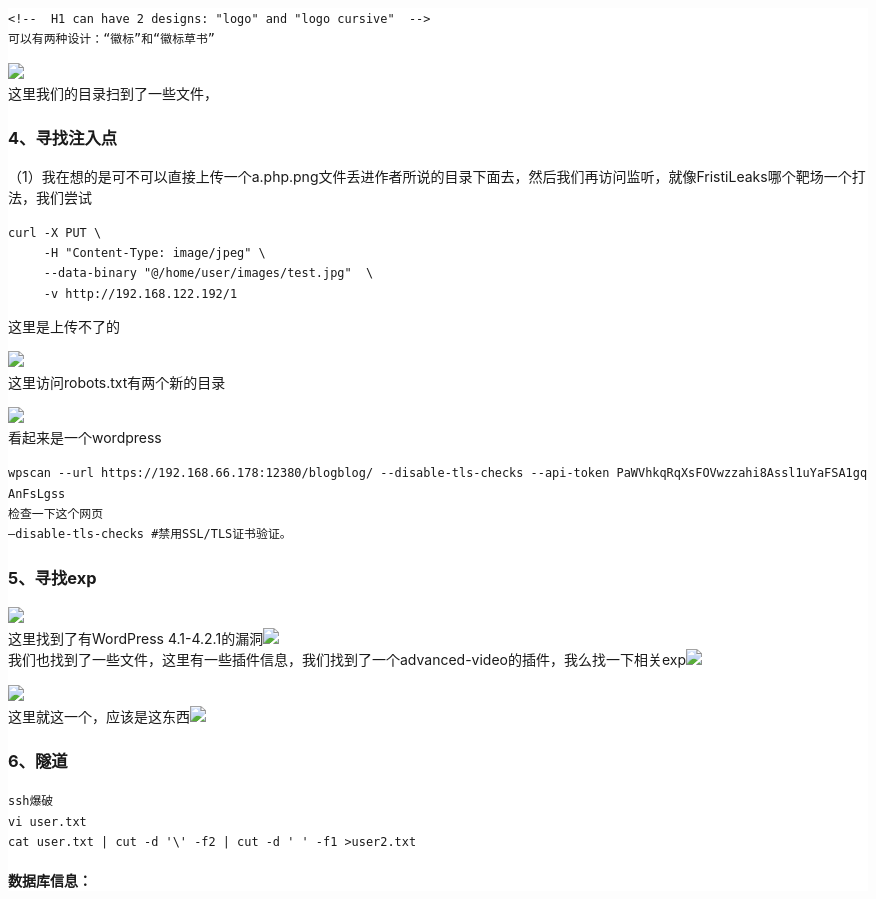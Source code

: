 ```
<!--  H1 can have 2 designs: "logo" and "logo cursive"  -->
可以有两种设计：“徽标”和“徽标草书”

```  
  
![](https://mmbiz.qpic.cn/mmbiz_png/HgEiaULLGWT2gWVicYJxZmogr30cfgdZohWxJvmBL8SoQgKGQ2BqTbuhkuLzpkTjqiaEZ8NUYjvB7APzb9IgxUpHw/640?wx_fmt=png&from=appmsg "")  
这里我们的目录扫到了一些文件，  
### 4、寻找注入点  
  
（1）我在想的是可不可以直接上传一个a.php.png文件丢进作者所说的目录下面去，然后我们再访问监听，就像FristiLeaks哪个靶场一个打法，我们尝试  
```
curl -X PUT \
     -H "Content-Type: image/jpeg" \
     --data-binary "@/home/user/images/test.jpg"  \
     -v http://192.168.122.192/1 

```  
  
这里是上传不了的  
  
![](https://mmbiz.qpic.cn/mmbiz_png/HgEiaULLGWT2gWVicYJxZmogr30cfgdZohmsL9428zoyRYRnYrxiaPRe9RRUIYzuxQCyAfdcSWfeJyEhGkEjYV1Ew/640?wx_fmt=png&from=appmsg "")  
这里访问robots.txt有两个新的目录  
  
![](https://mmbiz.qpic.cn/mmbiz_png/HgEiaULLGWT2gWVicYJxZmogr30cfgdZohOsSwic3B3JdNra1qwQ6VWsfn8viasHFuFOb8CMn8ZelXhrzqSFkKC1tg/640?wx_fmt=png&from=appmsg "")  
看起来是一个wordpress  
```
wpscan --url https://192.168.66.178:12380/blogblog/ --disable-tls-checks --api-token PaWVhkqRqXsFOVwzzahi8Assl1uYaFSA1gqAnFsLgss
检查一下这个网页
–disable-tls-checks #禁用SSL/TLS证书验证。

```  
### 5、寻找exp  
  
![](https://mmbiz.qpic.cn/mmbiz_png/HgEiaULLGWT2gWVicYJxZmogr30cfgdZohtuZ36bmV45PurohX01LlhJSBPgCNAltFhCXtuHvibGLaMhZJtmzPgvg/640?wx_fmt=png&from=appmsg "")  
这里找到了有WordPress 4.1-4.2.1的漏洞![](https://mmbiz.qpic.cn/mmbiz_png/HgEiaULLGWT2gWVicYJxZmogr30cfgdZohOaqibspwLQHIJJs45iceafNxYxd5XEPia98Oq8Ma79l6oG9dX7Y4MDscA/640?wx_fmt=png&from=appmsg "")  
我们也找到了一些文件，这里有一些插件信息，我们找到了一个advanced-video的插件，我么找一下相关exp![](https://mmbiz.qpic.cn/mmbiz_png/HgEiaULLGWT2gWVicYJxZmogr30cfgdZohkIqib4xnib2uZm1DN32uH3E3ibgsRV9iaeSiad32yW8iccD8LV53h9jHXsgA/640?wx_fmt=png&from=appmsg "")  
  
  
![](https://mmbiz.qpic.cn/mmbiz_png/HgEiaULLGWT2gWVicYJxZmogr30cfgdZohhpIAzkajCtyzqkNG1lJg8kxZSRpDB8ym3cqdAcb95f2UjxRDj24QBA/640?wx_fmt=png&from=appmsg "")  
这里就这一个，应该是这东西![](https://mmbiz.qpic.cn/mmbiz_png/HgEiaULLGWT2gWVicYJxZmogr30cfgdZohmia9v13tt3tIAma5tDUFslBU8LyPrkkhficJzcicYhSgM8dFicut3szTHw/640?wx_fmt=png&from=appmsg "")  
  
### 6、隧道  
```
ssh爆破
vi user.txt
cat user.txt | cut -d '\' -f2 | cut -d ' ' -f1 >user2.txt

```  
#### 数据库信息：  
  